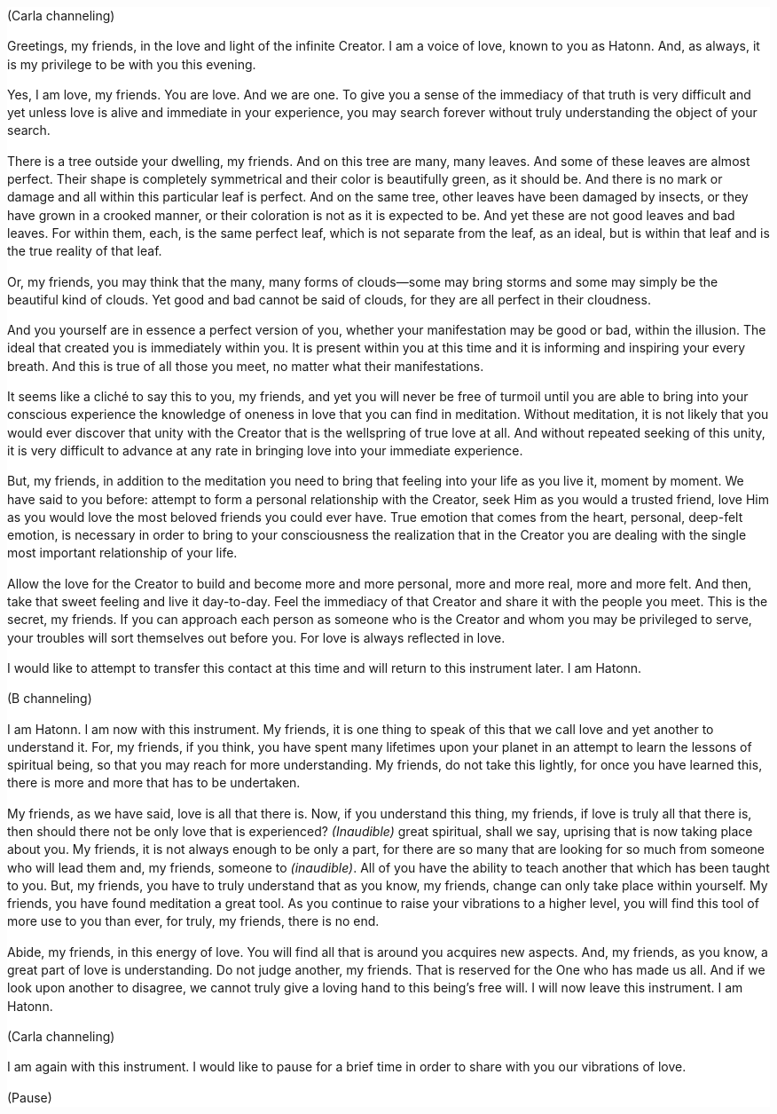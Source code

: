 <p class="channel-type">(Carla channeling)</p>
<p>Greetings, my friends, in the love and light of the infinite Creator. I am a voice of love, known to you as Hatonn. And, as always, it is my privilege to be with you this evening.</p>
<p>Yes, I am love, my friends. You are love. And we are one. To give you a sense of the immediacy of that truth is very difficult and yet unless love is alive and immediate in your experience, you may search forever without truly understanding the object of your search.</p>
<p>There is a tree outside your dwelling, my friends. And on this tree are many, many leaves. And some of these leaves are almost perfect. Their shape is completely symmetrical and their color is beautifully green, as it should be. And there is no mark or damage and all within this particular leaf is perfect. And on the same tree, other leaves have been damaged by insects, or they have grown in a crooked manner, or their coloration is not as it is expected to be. And yet these are not good leaves and bad leaves. For within them, each, is the same perfect leaf, which is not separate from the leaf, as an ideal, but is within that leaf and is the true reality of that leaf.</p>
<p>Or, my friends, you may think that the many, many forms of clouds—some may bring storms and some may simply be the beautiful kind of clouds. Yet good and bad cannot be said of clouds, for they are all perfect in their cloudness.</p>
<p>And you yourself are in essence a perfect version of you, whether your manifestation may be good or bad, within the illusion. The ideal that created you is immediately within you. It is present within you at this time and it is informing and inspiring your every breath. And this is true of all those you meet, no matter what their manifestations.</p>
<p>It seems like a cliché to say this to you, my friends, and yet you will never be free of turmoil until you are able to bring into your conscious experience the knowledge of oneness in love that you can find in meditation. Without meditation, it is not likely that you would ever discover that unity with the Creator that is the wellspring of true love at all. And without repeated seeking of this unity, it is very difficult to advance at any rate in bringing love into your immediate experience.</p>
<p>But, my friends, in addition to the meditation you need to bring that feeling into your life as you live it, moment by moment. We have said to you before: attempt to form a personal relationship with the Creator, seek Him as you would a trusted friend, love Him as you would love the most beloved friends you could ever have. True emotion that comes from the heart, personal, deep-felt emotion, is necessary in order to bring to your consciousness the realization that in the Creator you are dealing with the single most important relationship of your life.</p>
<p>Allow the love for the Creator to build and become more and more personal, more and more real, more and more felt. And then, take that sweet feeling and live it day-to-day. Feel the immediacy of that Creator and share it with the people you meet. This is the secret, my friends. If you can approach each person as someone who is the Creator and whom you may be privileged to serve, your troubles will sort themselves out before you. For love is always reflected in love.</p>
<p>I would like to attempt to transfer this contact at this time and will return to this instrument later. I am Hatonn.</p>
<p class="channel-type">(B channeling)</p>
<p>I am Hatonn. I am now with this instrument. My friends, it is one thing to speak of this that we call love and yet another to understand it. For, my friends, if you think, you have spent many lifetimes upon your planet in an attempt to learn the lessons of spiritual being, so that you may reach for more understanding. My friends, do not take this lightly, for once you have learned this, there is more and more that has to be undertaken.</p>
<p>My friends, as we have said, love is all that there is. Now, if you understand this thing, my friends, if love is truly all that there is, then should there not be only love that is experienced? <em>(Inaudible) </em>great spiritual, shall we say, uprising that is now taking place about you. My friends, it is not always enough to be only a part, for there are so many that are looking for so much from someone who will lead them and, my friends, someone to <em>(inaudible)</em>. All of you have the ability to teach another that which has been taught to you. But, my friends, you have to truly understand that as you know, my friends, change can only take place within yourself. My friends, you have found meditation a great tool. As you continue to raise your vibrations to a higher level, you will find this tool of more use to you than ever, for truly, my friends, there is no end.</p>
<p>Abide, my friends, in this energy of love. You will find all that is around you acquires new aspects. And, my friends, as you know, a great part of love is understanding. Do not judge another, my friends. That is reserved for the One who has made us all. And if we look upon another to disagree, we cannot truly give a loving hand to this being’s free will. I will now leave this instrument. I am Hatonn.</p>
<p class="channel-type">(Carla channeling)</p>
<p>I am again with this instrument. I would like to pause for a brief time in order to share with you our vibrations of love.</p>
<p class="comment">(Pause)</p>